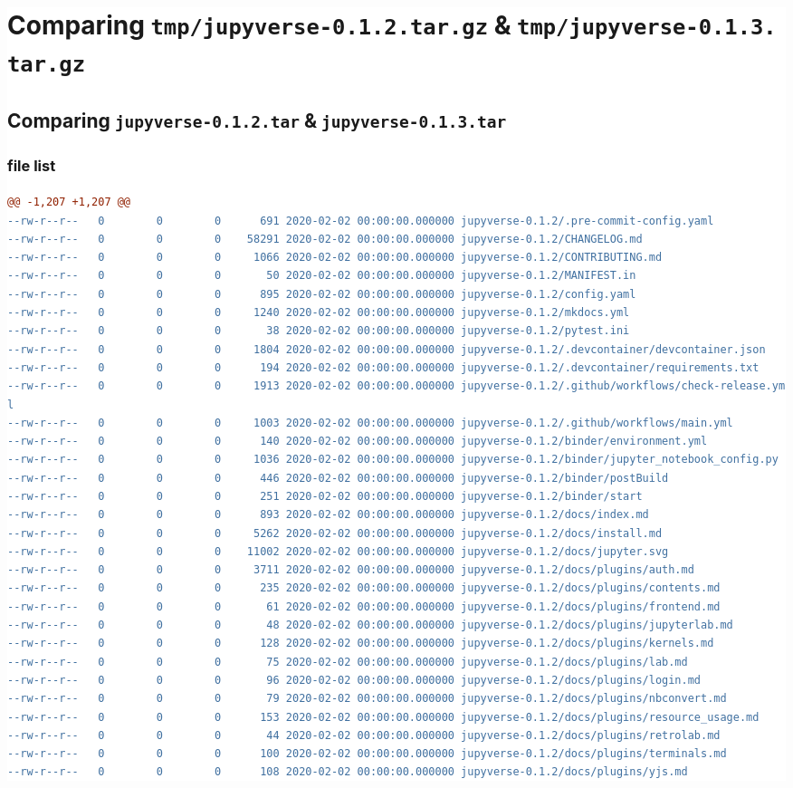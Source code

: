 # Comparing `tmp/jupyverse-0.1.2.tar.gz` & `tmp/jupyverse-0.1.3.tar.gz`

## Comparing `jupyverse-0.1.2.tar` & `jupyverse-0.1.3.tar`

### file list

```diff
@@ -1,207 +1,207 @@
--rw-r--r--   0        0        0      691 2020-02-02 00:00:00.000000 jupyverse-0.1.2/.pre-commit-config.yaml
--rw-r--r--   0        0        0    58291 2020-02-02 00:00:00.000000 jupyverse-0.1.2/CHANGELOG.md
--rw-r--r--   0        0        0     1066 2020-02-02 00:00:00.000000 jupyverse-0.1.2/CONTRIBUTING.md
--rw-r--r--   0        0        0       50 2020-02-02 00:00:00.000000 jupyverse-0.1.2/MANIFEST.in
--rw-r--r--   0        0        0      895 2020-02-02 00:00:00.000000 jupyverse-0.1.2/config.yaml
--rw-r--r--   0        0        0     1240 2020-02-02 00:00:00.000000 jupyverse-0.1.2/mkdocs.yml
--rw-r--r--   0        0        0       38 2020-02-02 00:00:00.000000 jupyverse-0.1.2/pytest.ini
--rw-r--r--   0        0        0     1804 2020-02-02 00:00:00.000000 jupyverse-0.1.2/.devcontainer/devcontainer.json
--rw-r--r--   0        0        0      194 2020-02-02 00:00:00.000000 jupyverse-0.1.2/.devcontainer/requirements.txt
--rw-r--r--   0        0        0     1913 2020-02-02 00:00:00.000000 jupyverse-0.1.2/.github/workflows/check-release.yml
--rw-r--r--   0        0        0     1003 2020-02-02 00:00:00.000000 jupyverse-0.1.2/.github/workflows/main.yml
--rw-r--r--   0        0        0      140 2020-02-02 00:00:00.000000 jupyverse-0.1.2/binder/environment.yml
--rw-r--r--   0        0        0     1036 2020-02-02 00:00:00.000000 jupyverse-0.1.2/binder/jupyter_notebook_config.py
--rw-r--r--   0        0        0      446 2020-02-02 00:00:00.000000 jupyverse-0.1.2/binder/postBuild
--rw-r--r--   0        0        0      251 2020-02-02 00:00:00.000000 jupyverse-0.1.2/binder/start
--rw-r--r--   0        0        0      893 2020-02-02 00:00:00.000000 jupyverse-0.1.2/docs/index.md
--rw-r--r--   0        0        0     5262 2020-02-02 00:00:00.000000 jupyverse-0.1.2/docs/install.md
--rw-r--r--   0        0        0    11002 2020-02-02 00:00:00.000000 jupyverse-0.1.2/docs/jupyter.svg
--rw-r--r--   0        0        0     3711 2020-02-02 00:00:00.000000 jupyverse-0.1.2/docs/plugins/auth.md
--rw-r--r--   0        0        0      235 2020-02-02 00:00:00.000000 jupyverse-0.1.2/docs/plugins/contents.md
--rw-r--r--   0        0        0       61 2020-02-02 00:00:00.000000 jupyverse-0.1.2/docs/plugins/frontend.md
--rw-r--r--   0        0        0       48 2020-02-02 00:00:00.000000 jupyverse-0.1.2/docs/plugins/jupyterlab.md
--rw-r--r--   0        0        0      128 2020-02-02 00:00:00.000000 jupyverse-0.1.2/docs/plugins/kernels.md
--rw-r--r--   0        0        0       75 2020-02-02 00:00:00.000000 jupyverse-0.1.2/docs/plugins/lab.md
--rw-r--r--   0        0        0       96 2020-02-02 00:00:00.000000 jupyverse-0.1.2/docs/plugins/login.md
--rw-r--r--   0        0        0       79 2020-02-02 00:00:00.000000 jupyverse-0.1.2/docs/plugins/nbconvert.md
--rw-r--r--   0        0        0      153 2020-02-02 00:00:00.000000 jupyverse-0.1.2/docs/plugins/resource_usage.md
--rw-r--r--   0        0        0       44 2020-02-02 00:00:00.000000 jupyverse-0.1.2/docs/plugins/retrolab.md
--rw-r--r--   0        0        0      100 2020-02-02 00:00:00.000000 jupyverse-0.1.2/docs/plugins/terminals.md
--rw-r--r--   0        0        0      108 2020-02-02 00:00:00.000000 jupyverse-0.1.2/docs/plugins/yjs.md
```